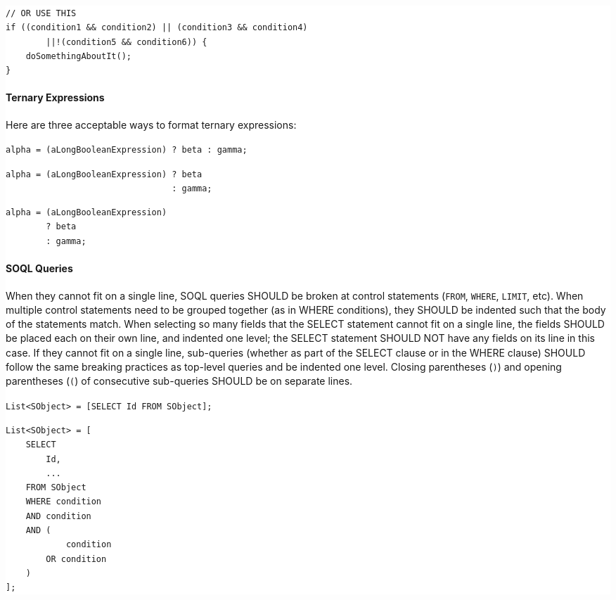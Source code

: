 ```apex
// OR USE THIS
if ((condition1 && condition2) || (condition3 && condition4)
        ||!(condition5 && condition6)) {
    doSomethingAboutIt();
}
```

#### Ternary Expressions

Here are three acceptable ways to format ternary expressions:

```apex
alpha = (aLongBooleanExpression) ? beta : gamma;
```

```apex
alpha = (aLongBooleanExpression) ? beta
                                 : gamma;
```

```apex
alpha = (aLongBooleanExpression)
        ? beta
        : gamma;
```

#### SOQL Queries

When they cannot fit on a single line, SOQL queries SHOULD be broken at control statements (`FROM`, `WHERE`, `LIMIT`, etc). When multiple control statements need to be grouped together (as in WHERE conditions), they SHOULD be indented such that the body of the statements match. When selecting so many fields that the SELECT statement cannot fit on a single line, the fields SHOULD be placed each on their own line, and indented one level; the SELECT statement SHOULD NOT have any fields on its line in this case. If they cannot fit on a single line, sub-queries (whether as part of the SELECT clause or in the WHERE clause) SHOULD follow the same breaking practices as top-level queries and be indented one level. Closing parentheses (`)`) and opening parentheses (`(`) of consecutive sub-queries SHOULD be on separate lines.

```apex
List<SObject> = [SELECT Id FROM SObject];
```

```apex
List<SObject> = [
    SELECT
        Id,
        ...
    FROM SObject
    WHERE condition
    AND condition
    AND (
            condition
        OR condition
    )
];
```
